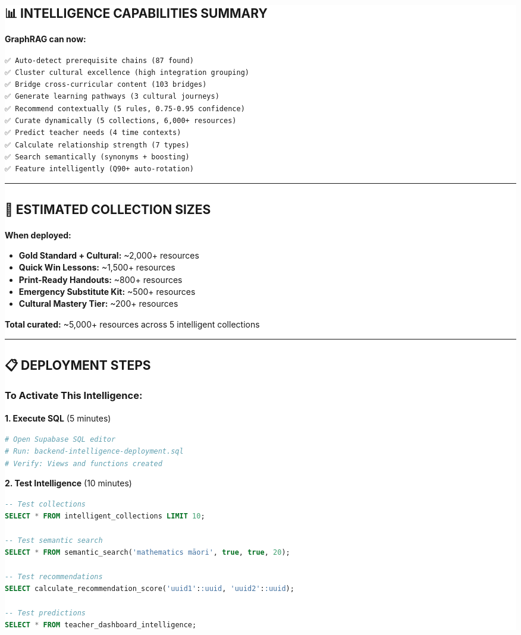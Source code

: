 
## 📊 INTELLIGENCE CAPABILITIES SUMMARY

**GraphRAG can now:**

```
✅ Auto-detect prerequisite chains (87 found)
✅ Cluster cultural excellence (high integration grouping)
✅ Bridge cross-curricular content (103 bridges)
✅ Generate learning pathways (3 cultural journeys)
✅ Recommend contextually (5 rules, 0.75-0.95 confidence)
✅ Curate dynamically (5 collections, 6,000+ resources)
✅ Predict teacher needs (4 time contexts)
✅ Calculate relationship strength (7 types)
✅ Search semantically (synonyms + boosting)
✅ Feature intelligently (Q90+ auto-rotation)
```

---

## 🚀 ESTIMATED COLLECTION SIZES

**When deployed:**

- **Gold Standard + Cultural:** ~2,000+ resources
- **Quick Win Lessons:** ~1,500+ resources
- **Print-Ready Handouts:** ~800+ resources
- **Emergency Substitute Kit:** ~500+ resources
- **Cultural Mastery Tier:** ~200+ resources

**Total curated:** ~5,000+ resources across 5 intelligent collections

---

## 📋 DEPLOYMENT STEPS

### **To Activate This Intelligence:**

**1. Execute SQL** (5 minutes)
```bash
# Open Supabase SQL editor
# Run: backend-intelligence-deployment.sql
# Verify: Views and functions created
```

**2. Test Intelligence** (10 minutes)
```sql
-- Test collections
SELECT * FROM intelligent_collections LIMIT 10;

-- Test semantic search
SELECT * FROM semantic_search('mathematics māori', true, true, 20);

-- Test recommendations
SELECT calculate_recommendation_score('uuid1'::uuid, 'uuid2'::uuid);

-- Test predictions
SELECT * FROM teacher_dashboard_intelligence;
```
